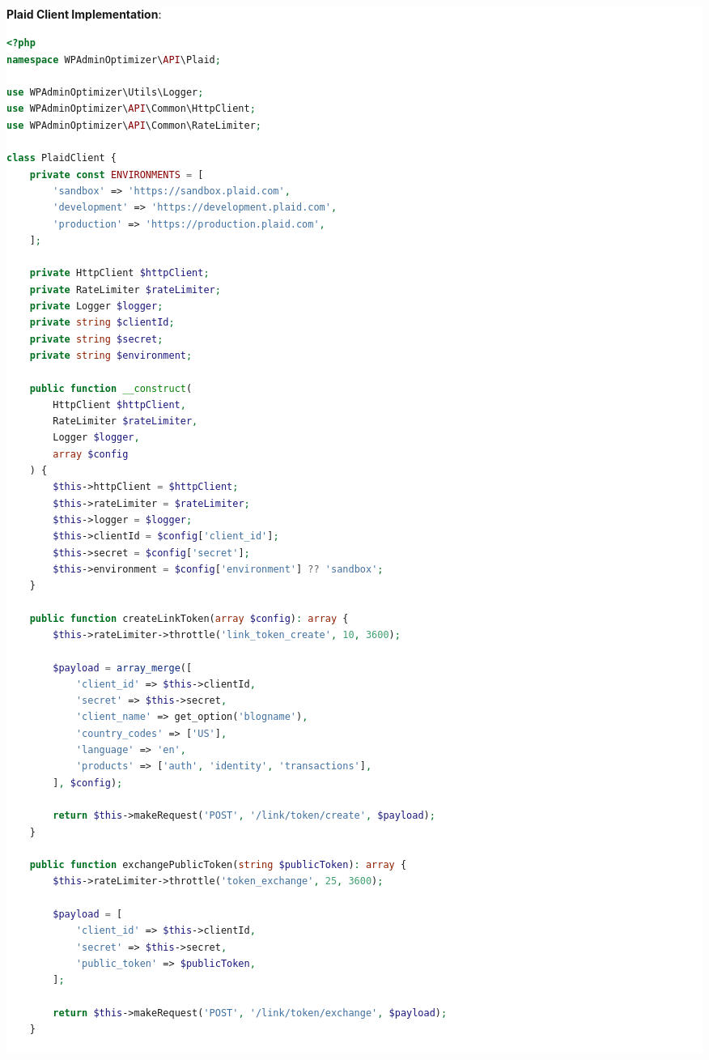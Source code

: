**Plaid Client Implementation**:
```php
<?php
namespace WPAdminOptimizer\API\Plaid;

use WPAdminOptimizer\Utils\Logger;
use WPAdminOptimizer\API\Common\HttpClient;
use WPAdminOptimizer\API\Common\RateLimiter;

class PlaidClient {
    private const ENVIRONMENTS = [
        'sandbox' => 'https://sandbox.plaid.com',
        'development' => 'https://development.plaid.com',
        'production' => 'https://production.plaid.com',
    ];
    
    private HttpClient $httpClient;
    private RateLimiter $rateLimiter;
    private Logger $logger;
    private string $clientId;
    private string $secret;
    private string $environment;
    
    public function __construct(
        HttpClient $httpClient,
        RateLimiter $rateLimiter,
        Logger $logger,
        array $config
    ) {
        $this->httpClient = $httpClient;
        $this->rateLimiter = $rateLimiter;
        $this->logger = $logger;
        $this->clientId = $config['client_id'];
        $this->secret = $config['secret'];
        $this->environment = $config['environment'] ?? 'sandbox';
    }
    
    public function createLinkToken(array $config): array {
        $this->rateLimiter->throttle('link_token_create', 10, 3600);
        
        $payload = array_merge([
            'client_id' => $this->clientId,
            'secret' => $this->secret,
            'client_name' => get_option('blogname'),
            'country_codes' => ['US'],
            'language' => 'en',
            'products' => ['auth', 'identity', 'transactions'],
        ], $config);
        
        return $this->makeRequest('POST', '/link/token/create', $payload);
    }
    
    public function exchangePublicToken(string $publicToken): array {
        $this->rateLimiter->throttle('token_exchange', 25, 3600);
        
        $payload = [
            'client_id' => $this->clientId,
            'secret' => $this->secret,
            'public_token' => $publicToken,
        ];
        
        return $this->makeRequest('POST', '/link/token/exchange', $payload);
    }
    
```